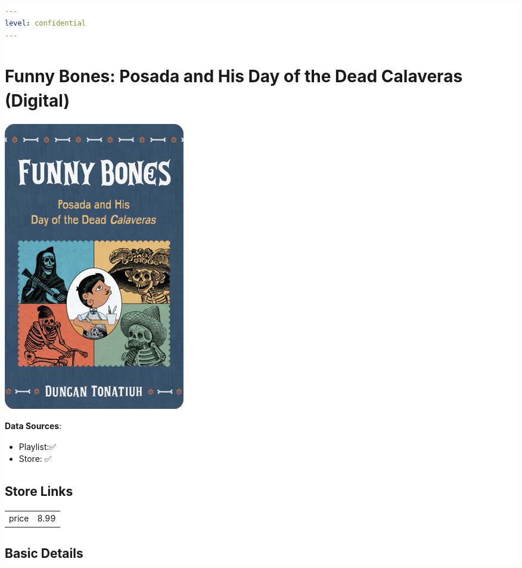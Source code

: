 ```yaml
---
level: confidential
---
```

# Funny Bones: Posada and His Day of the Dead Calaveras (Digital)

![card_[iFfaR].png](../../img/cards/card_[iFfaR].png)

**Data Sources**: 

- Playlist:✅
- Store: ✅


## Store Links

|  |  |
| - | - |
| price | 8.99 |


## Basic Details
